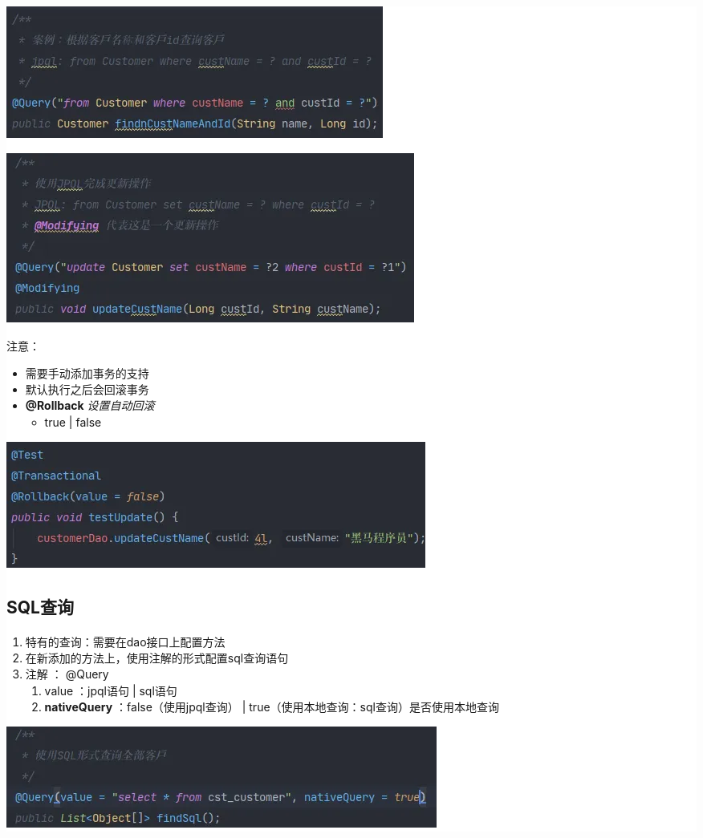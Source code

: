 ![](./JpaImg/38.webp)

![](./JpaImg/39.webp)

注意：

* 需要手动添加事务的支持
* 默认执行之后会回滚事务
* **@Rollback** *设置自动回滚*
  * true | false

![](./JpaImg/40.webp)



## SQL查询

1. 特有的查询：需要在dao接口上配置方法
2. 在新添加的方法上，使用注解的形式配置sql查询语句
3. 注解 ： @Query
   1. value ：jpql语句 | sql语句
   2. **nativeQuery** ：false（使用jpql查询） | true（使用本地查询：sql查询）是否使用本地查询

![](./JpaImg/34.webp)
